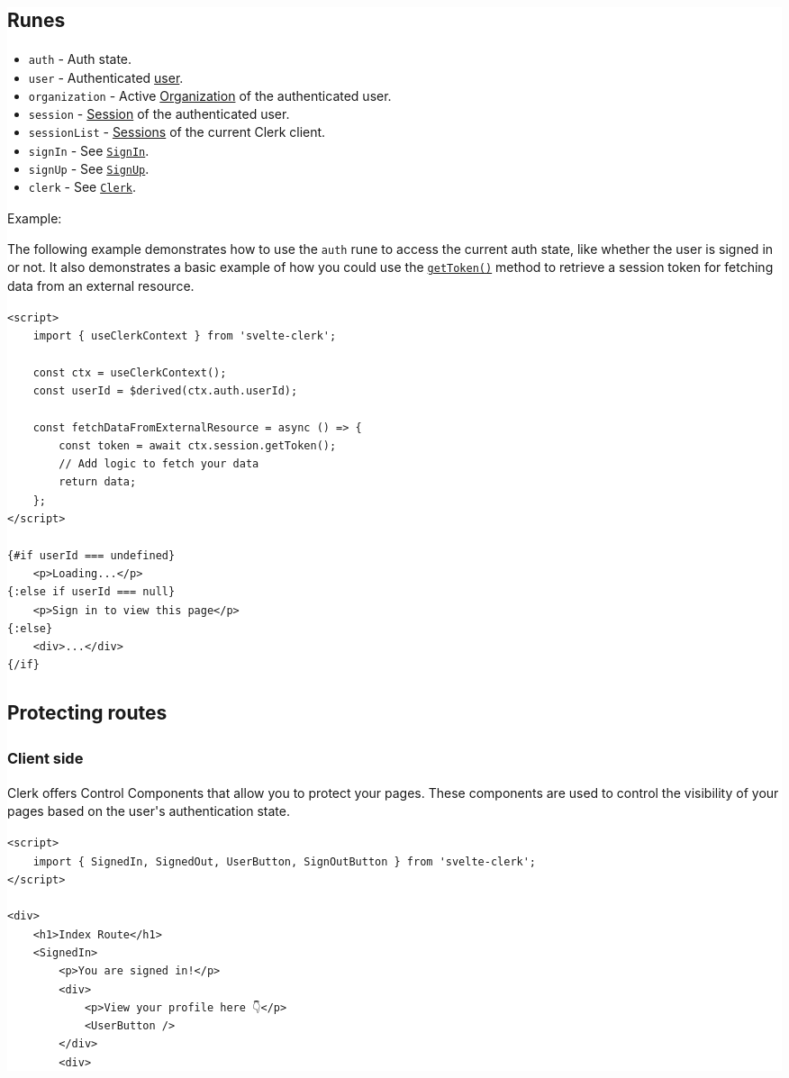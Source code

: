 ## Runes

- `auth` - Auth state.
- `user` - Authenticated [user](https://clerk.com/docs/references/javascript/user/user).
- `organization` - Active [Organization](https://clerk.com/docs/references/javascript/organization/organization) of the authenticated user.
- `session` - [Session](https://clerk.com/docs/references/javascript/session) of the authenticated user.
- `sessionList` - [Sessions](https://clerk.com/docs/references/javascript/session) of the current Clerk client.
- `signIn` - See [`SignIn`](https://clerk.com/docs/references/javascript/sign-in/sign-in).
- `signUp` - See [`SignUp`](https://clerk.com/docs/references/javascript/sign-up/sign-up).
- `clerk` - See [`Clerk`](https://clerk.com/docs/references/javascript/clerk/clerk).

Example:

The following example demonstrates how to use the `auth` rune to access the current auth state, like whether the user is signed in or not. It also demonstrates a basic example of how you could use the [`getToken()`](https://clerk.com/docs/pr/1259/references/javascript/session#get-token) method to retrieve a session token for fetching data from an external resource.

```svelte
<script>
	import { useClerkContext } from 'svelte-clerk';

	const ctx = useClerkContext();
	const userId = $derived(ctx.auth.userId);

	const fetchDataFromExternalResource = async () => {
		const token = await ctx.session.getToken();
		// Add logic to fetch your data
		return data;
	};
</script>

{#if userId === undefined}
	<p>Loading...</p>
{:else if userId === null}
	<p>Sign in to view this page</p>
{:else}
	<div>...</div>
{/if}
```

## Protecting routes

### Client side

Clerk offers Control Components that allow you to protect your pages. These components are used to control the visibility of your pages based on the user's authentication state.

```svelte
<script>
	import { SignedIn, SignedOut, UserButton, SignOutButton } from 'svelte-clerk';
</script>

<div>
	<h1>Index Route</h1>
	<SignedIn>
		<p>You are signed in!</p>
		<div>
			<p>View your profile here 👇</p>
			<UserButton />
		</div>
		<div>
```